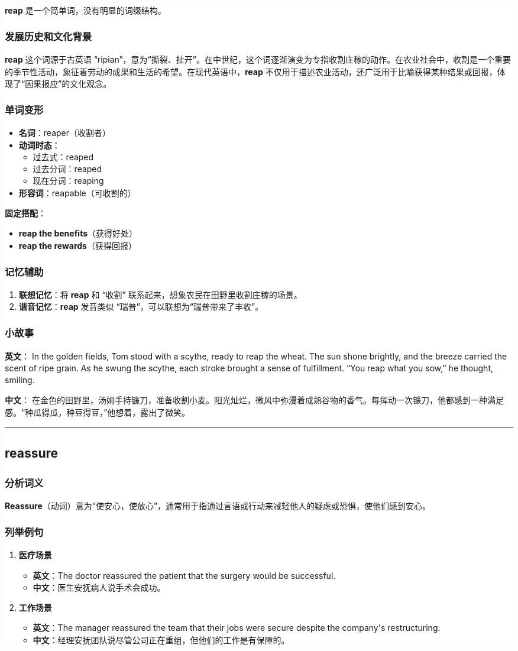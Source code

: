 **reap** 是一个简单词，没有明显的词缀结构。

### 发展历史和文化背景

**reap** 这个词源于古英语 “ripian”，意为“撕裂、扯开”。在中世纪，这个词逐渐演变为专指收割庄稼的动作。在农业社会中，收割是一个重要的季节性活动，象征着劳动的成果和生活的希望。在现代英语中，**reap** 不仅用于描述农业活动，还广泛用于比喻获得某种结果或回报，体现了“因果报应”的文化观念。

### 单词变形

- **名词**：reaper（收割者）
- **动词时态**：
  - 过去式：reaped
  - 过去分词：reaped
  - 现在分词：reaping
- **形容词**：reapable（可收割的）

**固定搭配**：
- **reap the benefits**（获得好处）
- **reap the rewards**（获得回报）

### 记忆辅助

1. **联想记忆**：将 **reap** 和 “收割” 联系起来，想象农民在田野里收割庄稼的场景。
2. **谐音记忆**：**reap** 发音类似 “瑞普”，可以联想为“瑞普带来了丰收”。

### 小故事

**英文**：
In the golden fields, Tom stood with a scythe, ready to reap the wheat. The sun shone brightly, and the breeze carried the scent of ripe grain. As he swung the scythe, each stroke brought a sense of fulfillment. “You reap what you sow,” he thought, smiling.

**中文**：
在金色的田野里，汤姆手持镰刀，准备收割小麦。阳光灿烂，微风中弥漫着成熟谷物的香气。每挥动一次镰刀，他都感到一种满足感。“种瓜得瓜，种豆得豆，”他想着，露出了微笑。


---------------
## reassure
### 分析词义

**Reassure**（动词）意为“使安心，使放心”，通常用于指通过言语或行动来减轻他人的疑虑或恐惧，使他们感到安心。

### 列举例句

1. **医疗场景**
   - **英文**：The doctor reassured the patient that the surgery would be successful.
   - **中文**：医生安抚病人说手术会成功。

2. **工作场景**
   - **英文**：The manager reassured the team that their jobs were secure despite the company's restructuring.
   - **中文**：经理安抚团队说尽管公司正在重组，但他们的工作是有保障的。

